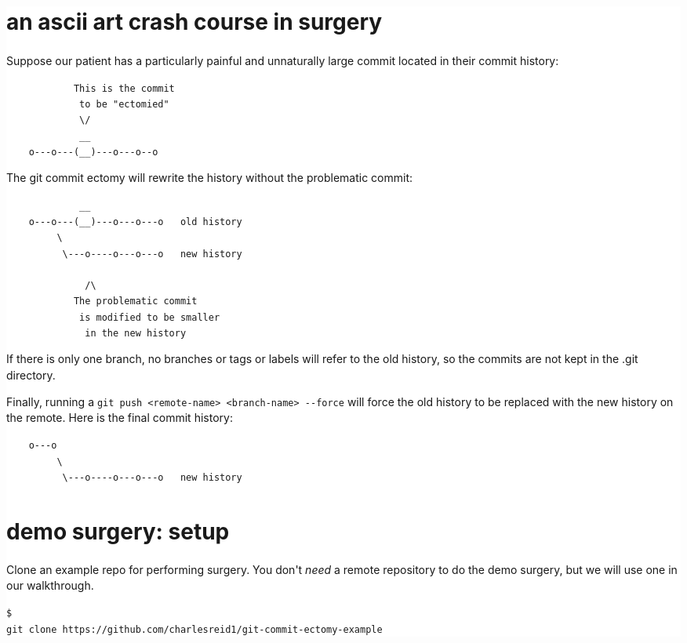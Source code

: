 
# an ascii art crash course in surgery

Suppose our patient has a particularly painful 
and unnaturally large commit located in their
commit history:

```
            This is the commit
             to be "ectomied"
             \/
             __
    o---o---(__)---o---o--o

```

The git commit ectomy will rewrite the history
without the problematic commit:

```
             __
    o---o---(__)---o---o---o   old history
         \
          \---o----o---o---o   new history

              /\
            The problematic commit
             is modified to be smaller
              in the new history
```

If there is only one branch, no branches or tags 
or labels will refer to the old history, so the
commits are not kept in the .git directory.

Finally, running a `git push <remote-name> <branch-name> --force`
will force the old history to be replaced with
the new history on the remote. Here is the final
commit history:

```
    o---o
         \
          \---o----o---o---o   new history
```


# demo surgery: setup

Clone an example repo for performing surgery. You don't _need_
a remote repository to do the demo surgery, but we will use one
in our walkthrough.

```
$ 
git clone https://github.com/charlesreid1/git-commit-ectomy-example
```
